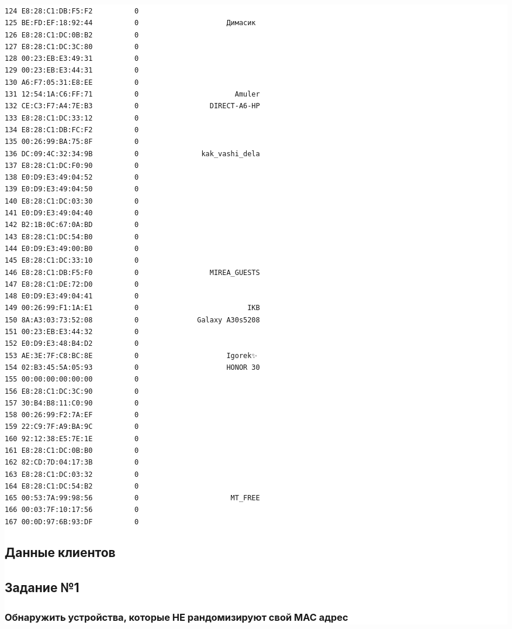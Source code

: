     124 E8:28:C1:DB:F5:F2          0                             
    125 BE:FD:EF:18:92:44          0                     Димасик 
    126 E8:28:C1:DC:0B:B2          0                             
    127 E8:28:C1:DC:3C:80          0                             
    128 00:23:EB:E3:49:31          0                             
    129 00:23:EB:E3:44:31          0                             
    130 A6:F7:05:31:E8:EE          0                             
    131 12:54:1A:C6:FF:71          0                       Amuler
    132 CE:C3:F7:A4:7E:B3          0                 DIRECT-A6-HP
    133 E8:28:C1:DC:33:12          0                             
    134 E8:28:C1:DB:FC:F2          0                             
    135 00:26:99:BA:75:8F          0                             
    136 DC:09:4C:32:34:9B          0               kak_vashi_dela
    137 E8:28:C1:DC:F0:90          0                             
    138 E0:D9:E3:49:04:52          0                             
    139 E0:D9:E3:49:04:50          0                             
    140 E8:28:C1:DC:03:30          0                             
    141 E0:D9:E3:49:04:40          0                             
    142 B2:1B:0C:67:0A:BD          0                             
    143 E8:28:C1:DC:54:B0          0                             
    144 E0:D9:E3:49:00:B0          0                             
    145 E8:28:C1:DC:33:10          0                             
    146 E8:28:C1:DB:F5:F0          0                 MIREA_GUESTS
    147 E8:28:C1:DE:72:D0          0                             
    148 E0:D9:E3:49:04:41          0                             
    149 00:26:99:F1:1A:E1          0                          IKB
    150 8A:A3:03:73:52:08          0              Galaxy A30s5208
    151 00:23:EB:E3:44:32          0                             
    152 E0:D9:E3:48:B4:D2          0                             
    153 AE:3E:7F:C8:BC:8E          0                     Igorek✨
    154 02:B3:45:5A:05:93          0                     HONOR 30
    155 00:00:00:00:00:00          0                             
    156 E8:28:C1:DC:3C:90          0                             
    157 30:B4:B8:11:C0:90          0                             
    158 00:26:99:F2:7A:EF          0                             
    159 22:C9:7F:A9:BA:9C          0                             
    160 92:12:38:E5:7E:1E          0                             
    161 E8:28:C1:DC:0B:B0          0                             
    162 82:CD:7D:04:17:3B          0                             
    163 E8:28:C1:DC:03:32          0                             
    164 E8:28:C1:DC:54:B2          0                             
    165 00:53:7A:99:98:56          0                      MT_FREE
    166 00:03:7F:10:17:56          0                             
    167 00:0D:97:6B:93:DF          0                             

## Данные клиентов

## Задание №1

### Обнаружить устройства, которые НЕ рандомизируют свой MAC адрес
